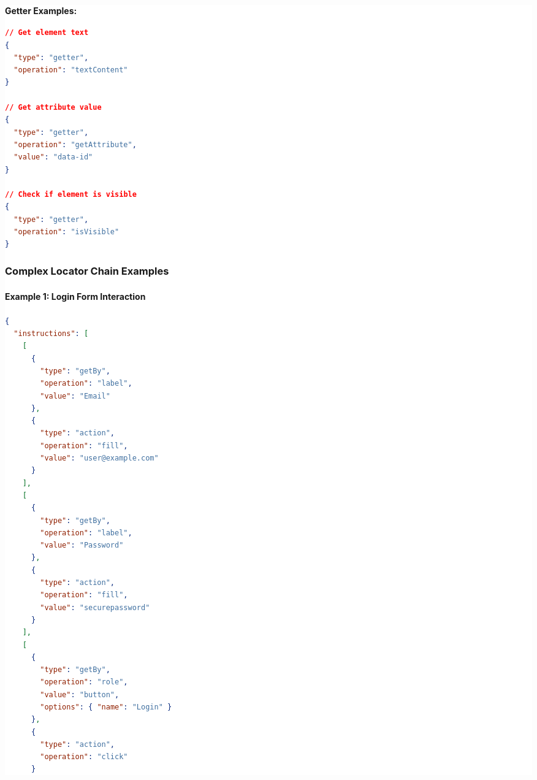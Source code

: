 **Getter Examples:**

```json
// Get element text
{
  "type": "getter",
  "operation": "textContent"
}

// Get attribute value
{
  "type": "getter",
  "operation": "getAttribute",
  "value": "data-id"
}

// Check if element is visible
{
  "type": "getter",
  "operation": "isVisible"
}
```

### Complex Locator Chain Examples

#### Example 1: Login Form Interaction

```json
{
  "instructions": [
    [
      {
        "type": "getBy",
        "operation": "label",
        "value": "Email"
      },
      {
        "type": "action",
        "operation": "fill",
        "value": "user@example.com"
      }
    ],
    [
      {
        "type": "getBy",
        "operation": "label",
        "value": "Password"
      },
      {
        "type": "action",
        "operation": "fill",
        "value": "securepassword"
      }
    ],
    [
      {
        "type": "getBy",
        "operation": "role",
        "value": "button",
        "options": { "name": "Login" }
      },
      {
        "type": "action",
        "operation": "click"
      }
```